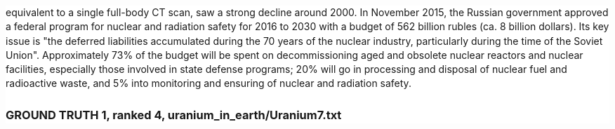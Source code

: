 equivalent to a single full-body CT scan, saw a strong decline around 2000. In November 2015, the Russian government approved a federal program for nuclear and radiation safety for 2016 to 2030 with a budget of 562 billion rubles (ca. 8 billion dollars). Its key issue is "the deferred liabilities accumulated during the 70 years of the nuclear industry, particularly during the time of the Soviet Union". Approximately 73% of the budget will be spent on decommissioning aged and obsolete nuclear reactors and nuclear facilities, especially those involved in state defense programs; 20% will go in processing and disposal of nuclear fuel and radioactive waste, and 5% into monitoring and ensuring of nuclear and radiation safety.

### GROUND TRUTH 1, ranked 4, uranium_in_earth/Uranium7.txt